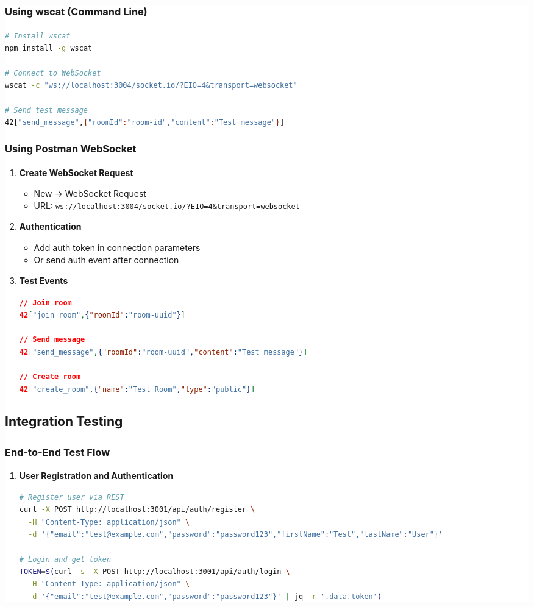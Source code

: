 ### Using wscat (Command Line)

```bash
# Install wscat
npm install -g wscat

# Connect to WebSocket
wscat -c "ws://localhost:3004/socket.io/?EIO=4&transport=websocket"

# Send test message
42["send_message",{"roomId":"room-id","content":"Test message"}]
```

### Using Postman WebSocket

1. **Create WebSocket Request**
   - New → WebSocket Request
   - URL: `ws://localhost:3004/socket.io/?EIO=4&transport=websocket`

2. **Authentication**
   - Add auth token in connection parameters
   - Or send auth event after connection

3. **Test Events**
   ```json
   // Join room
   42["join_room",{"roomId":"room-uuid"}]
   
   // Send message
   42["send_message",{"roomId":"room-uuid","content":"Test message"}]
   
   // Create room
   42["create_room",{"name":"Test Room","type":"public"}]
   ```

## Integration Testing

### End-to-End Test Flow

1. **User Registration and Authentication**
   ```bash
   # Register user via REST
   curl -X POST http://localhost:3001/api/auth/register \
     -H "Content-Type: application/json" \
     -d '{"email":"test@example.com","password":"password123","firstName":"Test","lastName":"User"}'
   
   # Login and get token
   TOKEN=$(curl -s -X POST http://localhost:3001/api/auth/login \
     -H "Content-Type: application/json" \
     -d '{"email":"test@example.com","password":"password123"}' | jq -r '.data.token')
   ```

